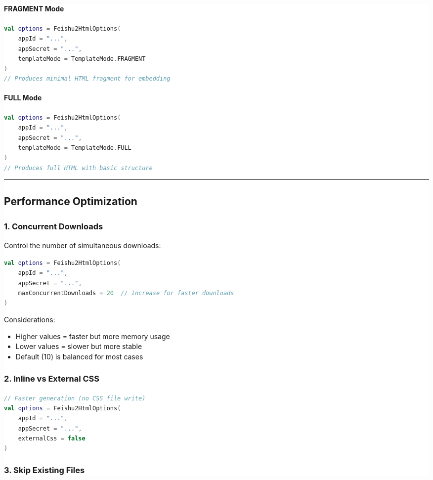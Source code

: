 #### FRAGMENT Mode
```kotlin
val options = Feishu2HtmlOptions(
    appId = "...",
    appSecret = "...",
    templateMode = TemplateMode.FRAGMENT
)
// Produces minimal HTML fragment for embedding
```

#### FULL Mode
```kotlin
val options = Feishu2HtmlOptions(
    appId = "...",
    appSecret = "...",
    templateMode = TemplateMode.FULL
)
// Produces full HTML with basic structure
```

---

## Performance Optimization

### 1. Concurrent Downloads

Control the number of simultaneous downloads:

```kotlin
val options = Feishu2HtmlOptions(
    appId = "...",
    appSecret = "...",
    maxConcurrentDownloads = 20  // Increase for faster downloads
)
```

Considerations:
- Higher values = faster but more memory usage
- Lower values = slower but more stable
- Default (10) is balanced for most cases

### 2. Inline vs External CSS

```kotlin
// Faster generation (no CSS file write)
val options = Feishu2HtmlOptions(
    appId = "...",
    appSecret = "...",
    externalCss = false
)
```

### 3. Skip Existing Files
